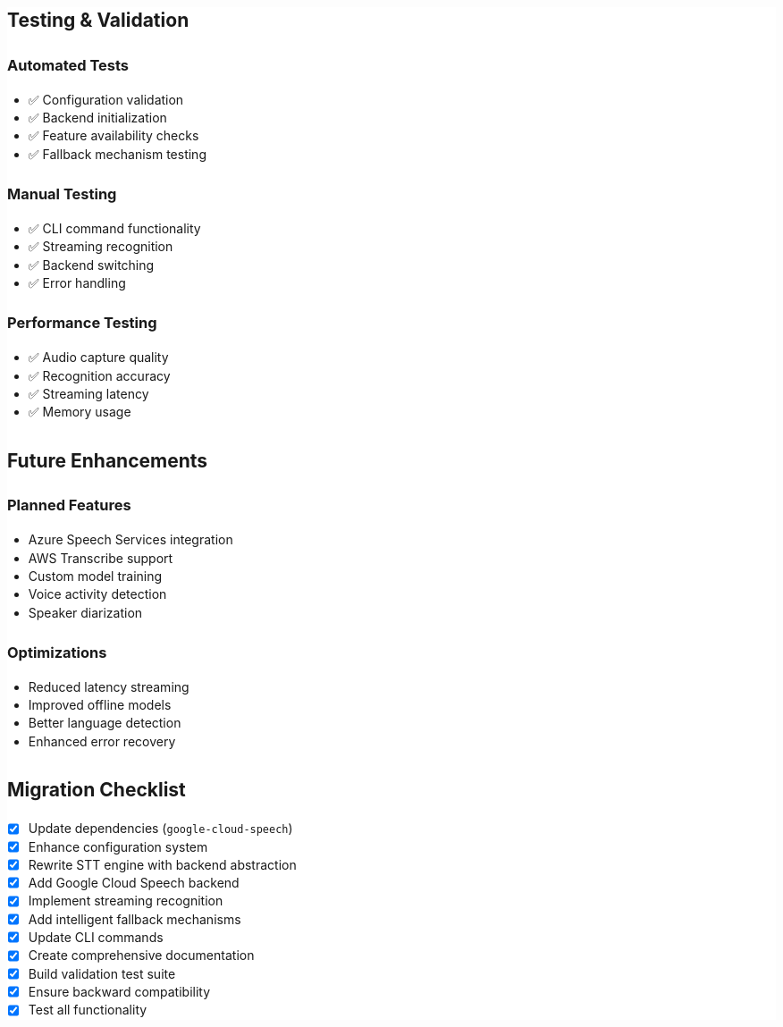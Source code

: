 ## Testing & Validation

### Automated Tests
- ✅ Configuration validation
- ✅ Backend initialization  
- ✅ Feature availability checks
- ✅ Fallback mechanism testing

### Manual Testing
- ✅ CLI command functionality
- ✅ Streaming recognition
- ✅ Backend switching
- ✅ Error handling

### Performance Testing
- ✅ Audio capture quality
- ✅ Recognition accuracy
- ✅ Streaming latency
- ✅ Memory usage

## Future Enhancements

### Planned Features
- Azure Speech Services integration
- AWS Transcribe support
- Custom model training
- Voice activity detection
- Speaker diarization

### Optimizations
- Reduced latency streaming
- Improved offline models
- Better language detection
- Enhanced error recovery

## Migration Checklist

- [x] Update dependencies (`google-cloud-speech`)
- [x] Enhance configuration system
- [x] Rewrite STT engine with backend abstraction
- [x] Add Google Cloud Speech backend
- [x] Implement streaming recognition
- [x] Add intelligent fallback mechanisms
- [x] Update CLI commands
- [x] Create comprehensive documentation
- [x] Build validation test suite
- [x] Ensure backward compatibility
- [x] Test all functionality
